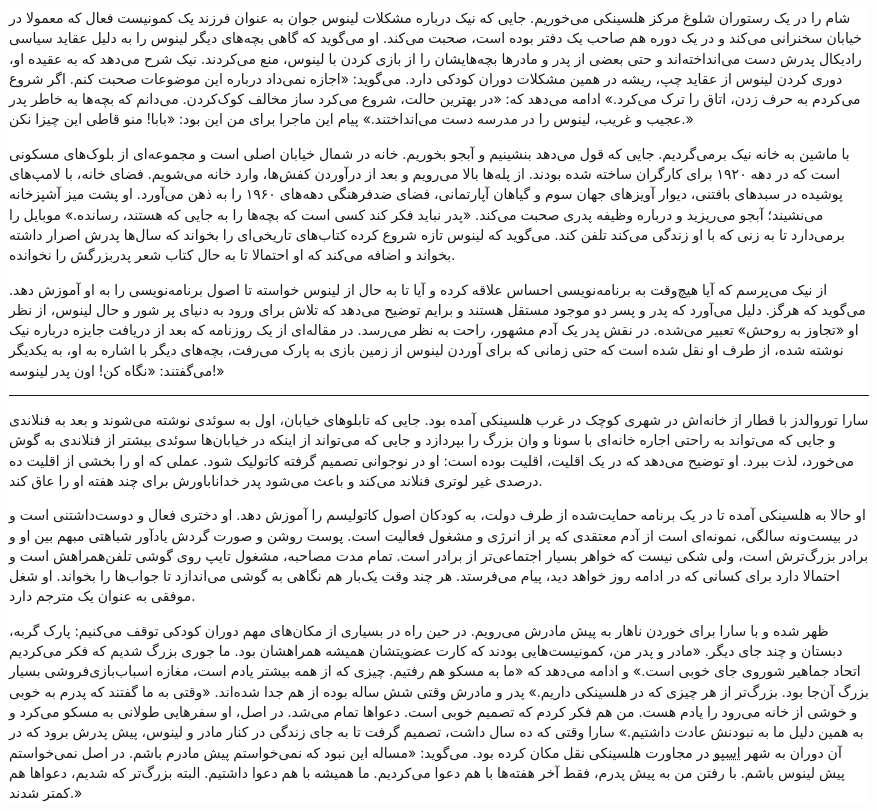 شام را در یک رستوران شلوغ مرکز هلسینکی می‌خوریم. جایی که نیک درباره مشکلات لینوس جوان به عنوان فرزند یک کمونیست فعال که معمولا در خیابان سخنرانی می‌کند و در یک دوره هم صاحب یک دفتر بوده است، صحبت می‌کند. او می‌گوید که گاهی بچه‌های دیگر لینوس را به دلیل عقاید سیاسی رادیکال پدرش دست می‌انداخته‌اند و حتی بعضی از پدر و مادرها بچه‌هایشان را از بازی کردن با لینوس، منع می‌کردند. نیک شرح می‌دهد که به عقیده او، دوری کردن لینوس از عقاید چپ، ریشه در همین مشکلات دوران کودکی دارد. می‌گوید: «اجازه نمی‌داد درباره این موضوعات صحبت کنم. اگر شروع می‌کردم به حرف زدن، اتاق را ترک می‌کرد.» ادامه می‌دهد که: «در بهترین حالت،‌ شروع می‌کرد ساز مخالف کوک‌کردن. می‌دانم که بچه‌ها به خاطر پدر عجیب و غریب، لینوس را در مدرسه دست می‌انداختند.» پیام این ماجرا برای من این بود: «بابا! منو قاطی این چیزا نکن.»

با ماشین به خانه نیک برمی‌گردیم. جایی که قول می‌دهد بنشینیم و آبجو بخوریم. خانه در شمال خیابان اصلی است و مجموعه‌ای از بلوک‌های مسکونی است که در دهه ۱۹۲۰ برای کارگران ساخته شده بودند. از پله‌ها بالا می‌رویم و بعد از درآوردن کفش‌ها، وارد خانه می‌شویم. فضای خانه، با لامپ‌های پوشیده در سبدهای بافتنی، دیوار آویزهای جهان سوم و گیاهان آپارتمانی، فضای ضدفرهنگی دهه‌های ۱۹۶۰ را به ذهن می‌آورد. او پشت میز آشپزخانه می‌نشیند؛ آبجو می‌ریزید و درباره وظیفه پدری صحبت می‌کند. «پدر نباید فکر کند کسی است که بچه‌ها را به جایی که هستند، رسانده.» موبایل را برمی‌دارد تا به زنی که با او زندگی می‌کند تلفن کند. می‌گوید که لینوس تازه شروع کرده کتاب‌های تاریخی‌ای را بخواند که سال‌ها پدرش اصرار داشته بخواند و اضافه می‌کند که او احتمالا تا به حال کتاب شعر پدربزرگش را نخوانده.

از نیک می‌پرسم که آیا هیچ‌وقت به برنامه‌نویسی احساس علاقه کرده و آیا تا به حال از لینوس خواسته تا اصول برنامه‌نویسی را به او آموزش دهد. می‌گوید که هرگز. دلیل می‌آورد که پدر و پسر دو موجود مستقل هستند و برایم توضیح می‌دهد که تلاش برای ورود به دنیای پر شور و حال لینوس، از نظر او «تجاوز به روحش» تعبیر می‌شده. در نقش پدر یک آدم مشهور، راحت به نظر می‌رسد. در مقاله‌ای از یک روزنامه که بعد از دریافت جایزه درباره نیک نوشته شده، از طرف او نقل شده است که حتی زمانی که برای آوردن لینوس از زمین بازی به پارک می‌رفت، بچه‌های دیگر با اشاره به او، به یکدیگر می‌گفتند: «نگاه کن! اون پدر لینوسه!»


***

سارا توروالدز با قطار از خانه‌اش در شهری کوچک در غرب هلسینکی آمده بود. جایی که تابلوهای خیابان، اول به سوئدی نوشته می‌شوند و بعد به فنلاندی و جایی که می‌تواند به راحتی اجاره خانه‌ای با سونا و وان بزرگ را بپردازد و جایی که می‌تواند از اینکه در خیابان‌ها سوئدی بیشتر از فنلاندی به گوش می‌خورد، لذت ببرد. او توضیح می‌دهد که در یک اقلیت، اقلیت بوده است: او در نوجوانی تصمیم گرفته کاتولیک شود. عملی که او را بخشی از اقلیت ده درصدی غیر لوتری فنلاند می‌کند و باعث می‌شود پدر خداناباورش برای چند هفته او را عاق کند.

او حالا به هلسینکی آمده تا در یک برنامه حمایت‌شده از طرف دولت، به کودکان اصول کاتولیسم را آموزش دهد. او دختری فعال و دوست‌داشتنی است و در بیست‌ونه سالگی، نمونه‌ای است از آدم معتقدی که پر از انرژی و مشغول فعالیت است. پوست روشن و صورت گردش یادآور شباهتی مبهم بین او و برادر بزرگ‌ترش است، ولی شکی نیست که خواهر بسیار اجتماعی‌تر از برادر است. تمام مدت مصاحبه، مشغول تایپ روی گوشی تلفن‌همراهش است و احتمالا دارد برای کسانی که در ادامه روز خواهد دید، پیام می‌فرستد. هر چند وقت یک‌بار هم نگاهی به گوشی می‌اندازد تا جواب‌ها را بخواند. او شغل موفقی به عنوان یک مترجم دارد.

ظهر شده و با سارا برای خوردن ناهار به پیش مادرش می‌رویم. در حین راه در بسیاری از مکان‌های مهم دوران کودکی توقف می‌کنیم: پارک گربه، دبستان و چند جای دیگر. «مادر و پدر من، کمونیست‌هایی بودند که کارت عضویتشان همیشه همراهشان بود. ما جوری بزرگ شدیم که فکر می‌کردیم اتحاد جماهیر شوروی جای خوبی است.» و ادامه می‌دهد که «ما به مسکو هم رفتیم. چیزی که از همه بیشتر یادم است، مغازه اسباب‌بازی‌فروشی بسیار بزرگ آن‌جا بود. بزرگ‌تر از هر چیزی که در هلسینکی داریم.» پدر و مادرش وقتی شش ساله بوده از هم جدا شده‌اند. «وقتی به ما گفتند که پدرم به خوبی و خوشی از خانه می‌رود را یادم هست. من هم فکر کردم که تصمیم خوبی است. دعواها تمام می‌شد. در اصل، او سفرهایی طولانی به مسکو می‌کرد و به همین دلیل ما به نبودنش عادت داشتیم.» سارا وقتی که ده سال داشت، تصمیم گرفت تا به جای زندگی در کنار مادر و لینوس، پیش پدرش برود که در آن دوران به شهر <abbr title="Espoo - شهری تکنولوژیک در فنلاند که مرکز نوکیا هم درآن قرار داشت.">اسپو</abbr > در مجاورت هلسینکی نقل مکان کرده بود. می‌گوید: «مساله این نبود که نمی‌خواستم پیش مادرم باشم. در اصل نمی‌خواستم پیش لینوس باشم. با رفتن من به پیش پدرم، فقط آخر هفته‌ها با هم دعوا می‌کردیم. ما همیشه با هم دعوا داشتیم. البته بزرگ‌تر که شدیم، دعواها هم کمتر شدند.»
